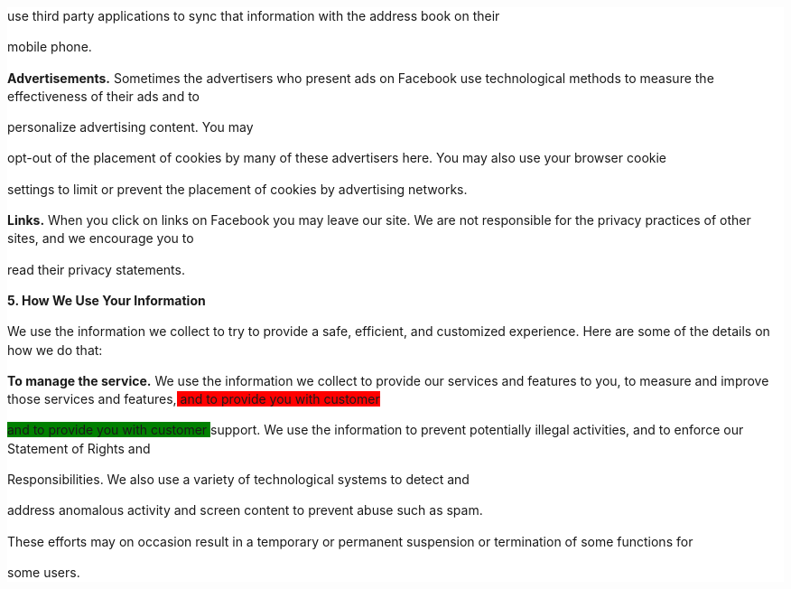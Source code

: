 

</span>use third party applications to sync that information with the address book on their<span style="background-color: red;"> </span><span style="background-color: green;">


</span>mobile phone.


**Advertisements.** Sometimes the advertisers who present ads on Facebook use technological methods to measure the effectiveness of their ads and to<span style="background-color: red;"> </span><span style="background-color: green;">


</span>personalize advertising content. You may<span style="background-color: green;"> </span><span style="background-color: red;">


</span>opt-out of the placement of cookies by many of these advertisers here. You may also use your browser cookie<span style="background-color: red;"> </span><span style="background-color: green;">


</span>settings to limit or prevent the placement of cookies by advertising networks.


**Links.** When you click on links on Facebook you may leave our site. We are not responsible for the privacy practices of other sites, and we encourage you to<span style="background-color: red;"> </span><span style="background-color: green;">


</span>read their privacy statements.


**5. How We Use Your Information**


We use the information we collect to try to provide a safe, efficient, and customized experience. Here are some of the details on how we do that:


**To manage the service.** We use the information we collect to provide our services and features to you, to measure and improve those services and features,<span style="background-color: red;"> and to provide you with customer</span>


<span style="background-color: green;">and to provide you with customer </span>support. We use the information to prevent potentially illegal activities, and to enforce our Statement of Rights and<span style="background-color: red;"> </span><span style="background-color: green;">


</span>Responsibilities. We also use a variety of technological systems to detect and<span style="background-color: green;"> </span><span style="background-color: red;">


</span>address anomalous activity and screen content to prevent abuse such as spam.<span style="background-color: red;"> </span><span style="background-color: green;">


</span>These efforts may on occasion result in a temporary or permanent suspension or termination of some functions for<span style="background-color: green;"> </span><span style="background-color: red;">


</span>some users.

